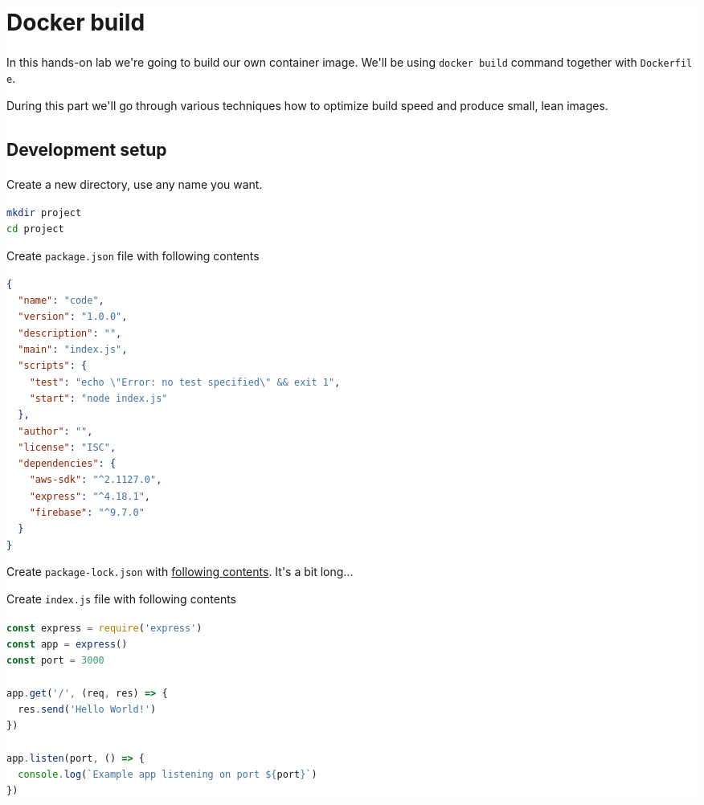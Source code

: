 # Docker build

In this hands-on lab we're going to build our own container image.
We'll be using `docker build` command together with `Dockerfile`.

During this part we'll go through various techniques how
to optimize build speed and produce small, lean images.

## Development setup

Create a new directory, use any name you want.

```bash
mkdir project
cd project
```

Create `package.json` file with following contents

```json
{
  "name": "code",
  "version": "1.0.0",
  "description": "",
  "main": "index.js",
  "scripts": {
    "test": "echo \"Error: no test specified\" && exit 1",
    "start": "node index.js"
  },
  "author": "",
  "license": "ISC",
  "dependencies": {
    "aws-sdk": "^2.1127.0",
    "express": "^4.18.1",
    "firebase": "^9.7.0"
  }
}
```

Create `package-lock.json` with [following contents](../assets/pt1/package-lock.json). It's a bit long...

Create `index.js` file with following contents

```js
const express = require('express')
const app = express()
const port = 3000

app.get('/', (req, res) => {
  res.send('Hello World!')
})

app.listen(port, () => {
  console.log(`Example app listening on port ${port}`)
})
```

